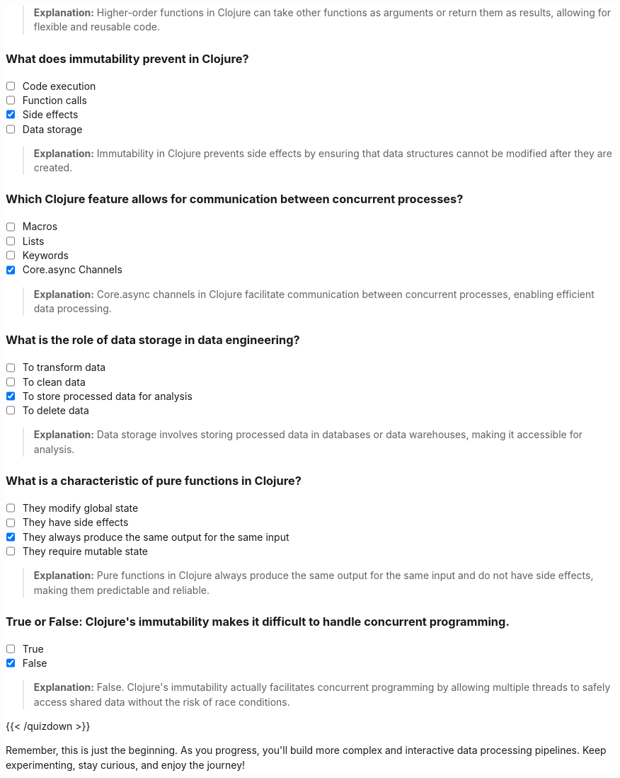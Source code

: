 > **Explanation:** Higher-order functions in Clojure can take other functions as arguments or return them as results, allowing for flexible and reusable code.

### What does immutability prevent in Clojure?

- [ ] Code execution
- [ ] Function calls
- [x] Side effects
- [ ] Data storage

> **Explanation:** Immutability in Clojure prevents side effects by ensuring that data structures cannot be modified after they are created.

### Which Clojure feature allows for communication between concurrent processes?

- [ ] Macros
- [ ] Lists
- [ ] Keywords
- [x] Core.async Channels

> **Explanation:** Core.async channels in Clojure facilitate communication between concurrent processes, enabling efficient data processing.

### What is the role of data storage in data engineering?

- [ ] To transform data
- [ ] To clean data
- [x] To store processed data for analysis
- [ ] To delete data

> **Explanation:** Data storage involves storing processed data in databases or data warehouses, making it accessible for analysis.

### What is a characteristic of pure functions in Clojure?

- [ ] They modify global state
- [ ] They have side effects
- [x] They always produce the same output for the same input
- [ ] They require mutable state

> **Explanation:** Pure functions in Clojure always produce the same output for the same input and do not have side effects, making them predictable and reliable.

### True or False: Clojure's immutability makes it difficult to handle concurrent programming.

- [ ] True
- [x] False

> **Explanation:** False. Clojure's immutability actually facilitates concurrent programming by allowing multiple threads to safely access shared data without the risk of race conditions.

{{< /quizdown >}}

Remember, this is just the beginning. As you progress, you'll build more complex and interactive data processing pipelines. Keep experimenting, stay curious, and enjoy the journey!
